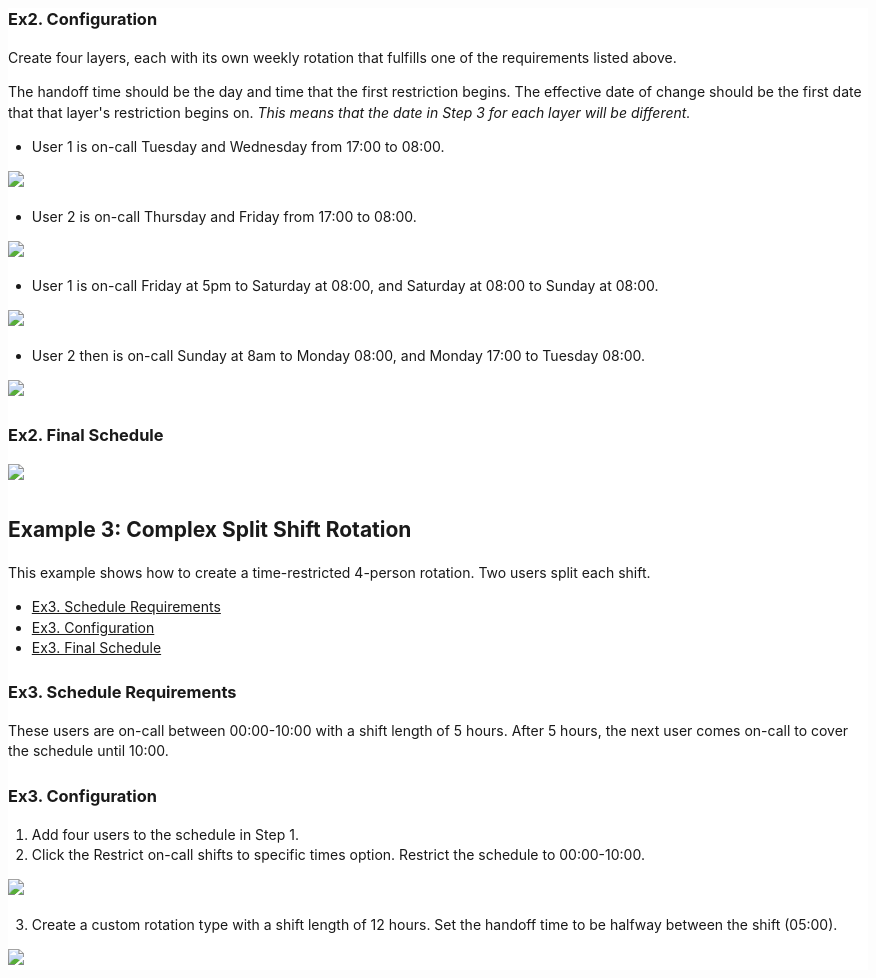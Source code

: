### Ex2. Configuration
Create four layers, each with its own weekly rotation that fulfills one of the requirements listed above.

The handoff time should be the day and time that the first restriction begins. The effective date of change should be the first date that that layer's restriction begins on. *This means that the date in Step 3 for each layer will be different.*

- User 1 is on-call Tuesday and Wednesday from 17:00 to 08:00.

![](https://files.readme.io/13face7-schedule-examples-2day-layer1.png)

- User 2 is on-call Thursday and Friday from 17:00 to 08:00.

![](https://files.readme.io/1ff41ff-schedule-examples-2day-layer2.png)

- User 1 is on-call Friday at 5pm to Saturday at 08:00, and Saturday at 08:00 to Sunday at 08:00.

![](https://files.readme.io/a706470-schedule-examples-2day-layer3.png)

- User 2 then is on-call Sunday at 8am to Monday 08:00, and Monday 17:00 to Tuesday 08:00.

![](https://files.readme.io/f79f43a-schedule-examples-2day-layer4.png)

### Ex2. Final Schedule

![](https://files.readme.io/ffb705b-schedule-examples-2day-final-schedule.png)

## Example 3: Complex Split Shift Rotation

This example shows how to create a time-restricted 4-person rotation. Two users split each shift.
- [Ex3. Schedule Requirements](/docs/schedule-examples#section-ex3-schedule-requirements)
- [Ex3. Configuration](/docs/schedule-examples#section-ex3-configuration)
- [Ex3. Final Schedule](/docs/schedule-examples#section-ex3-final-schedule)

### Ex3. Schedule Requirements
These users are on-call between 00:00-10:00 with a shift length of 5 hours. After 5 hours, the next user comes on-call to cover the schedule until 10:00. 

### Ex3. Configuration
1. Add four users to the schedule in Step 1.
2. Click the Restrict on-call shifts to specific times option. Restrict the schedule to 00:00-10:00.

![](https://files.readme.io/0437200-schedule-examples-split-shift-restrictions.png)

3. Create a custom rotation type with a shift length of 12 hours. Set the handoff time to be halfway between the shift (05:00). 

![](https://files.readme.io/503b078-schedule-examples-split-shift-layer1.png)
